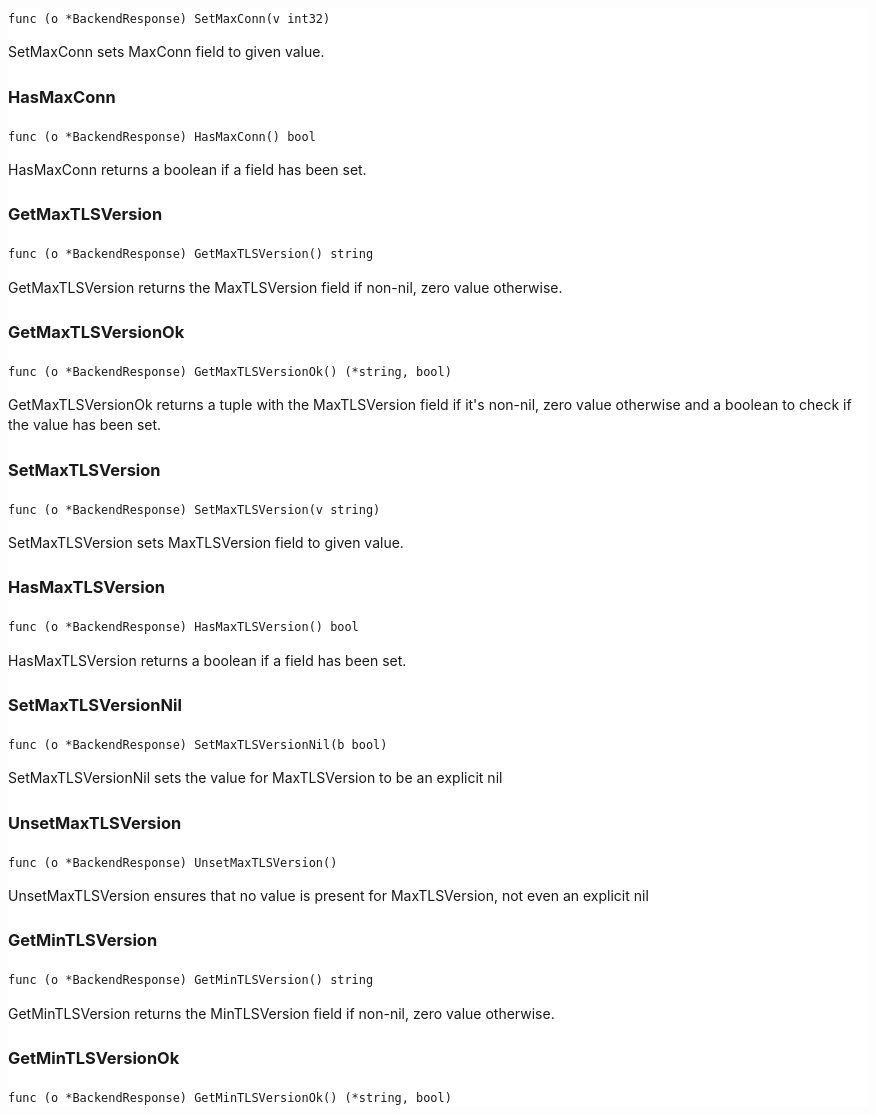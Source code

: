 `func (o *BackendResponse) SetMaxConn(v int32)`

SetMaxConn sets MaxConn field to given value.

### HasMaxConn

`func (o *BackendResponse) HasMaxConn() bool`

HasMaxConn returns a boolean if a field has been set.

### GetMaxTLSVersion

`func (o *BackendResponse) GetMaxTLSVersion() string`

GetMaxTLSVersion returns the MaxTLSVersion field if non-nil, zero value otherwise.

### GetMaxTLSVersionOk

`func (o *BackendResponse) GetMaxTLSVersionOk() (*string, bool)`

GetMaxTLSVersionOk returns a tuple with the MaxTLSVersion field if it's non-nil, zero value otherwise
and a boolean to check if the value has been set.

### SetMaxTLSVersion

`func (o *BackendResponse) SetMaxTLSVersion(v string)`

SetMaxTLSVersion sets MaxTLSVersion field to given value.

### HasMaxTLSVersion

`func (o *BackendResponse) HasMaxTLSVersion() bool`

HasMaxTLSVersion returns a boolean if a field has been set.

### SetMaxTLSVersionNil

`func (o *BackendResponse) SetMaxTLSVersionNil(b bool)`

 SetMaxTLSVersionNil sets the value for MaxTLSVersion to be an explicit nil

### UnsetMaxTLSVersion
`func (o *BackendResponse) UnsetMaxTLSVersion()`

UnsetMaxTLSVersion ensures that no value is present for MaxTLSVersion, not even an explicit nil
### GetMinTLSVersion

`func (o *BackendResponse) GetMinTLSVersion() string`

GetMinTLSVersion returns the MinTLSVersion field if non-nil, zero value otherwise.

### GetMinTLSVersionOk

`func (o *BackendResponse) GetMinTLSVersionOk() (*string, bool)`

